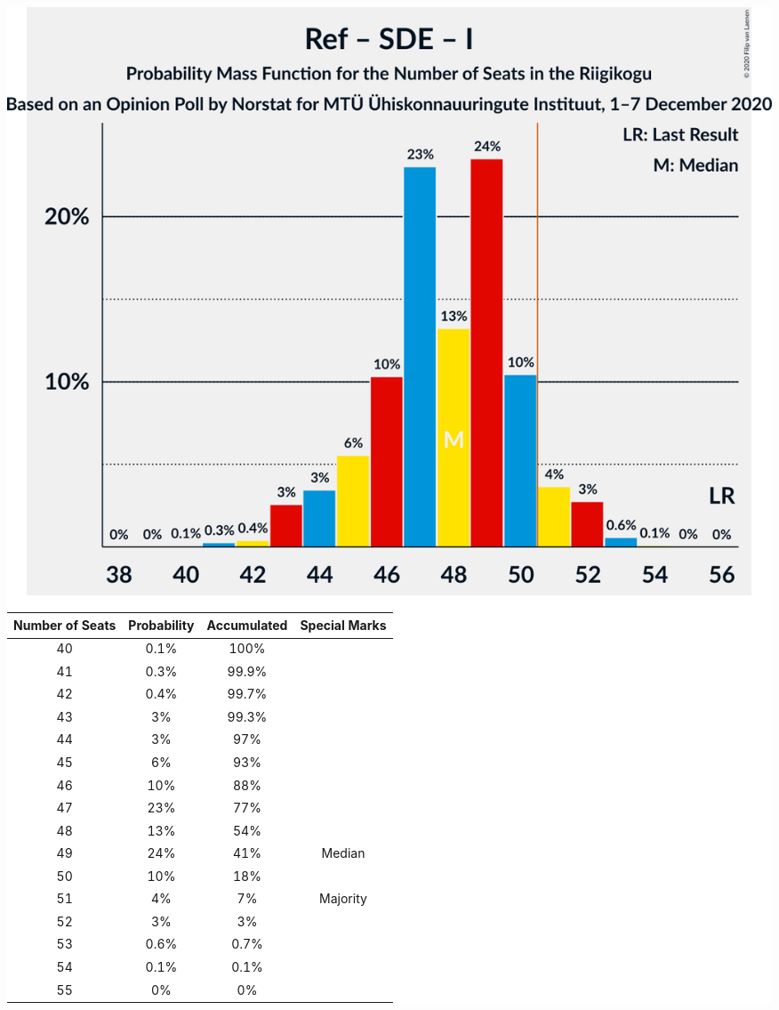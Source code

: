 ![Graph with seats probability mass function not yet produced](2020-12-07-Norstat-coalitions-seats-pmf-ref–sde–i.png "Seats Probability Mass Function")

| Number of Seats | Probability | Accumulated | Special Marks |
|:---------------:|:-----------:|:-----------:|:-------------:|
| 40 | 0.1% | 100% |  |
| 41 | 0.3% | 99.9% |  |
| 42 | 0.4% | 99.7% |  |
| 43 | 3% | 99.3% |  |
| 44 | 3% | 97% |  |
| 45 | 6% | 93% |  |
| 46 | 10% | 88% |  |
| 47 | 23% | 77% |  |
| 48 | 13% | 54% |  |
| 49 | 24% | 41% | Median |
| 50 | 10% | 18% |  |
| 51 | 4% | 7% | Majority |
| 52 | 3% | 3% |  |
| 53 | 0.6% | 0.7% |  |
| 54 | 0.1% | 0.1% |  |
| 55 | 0% | 0% |  |